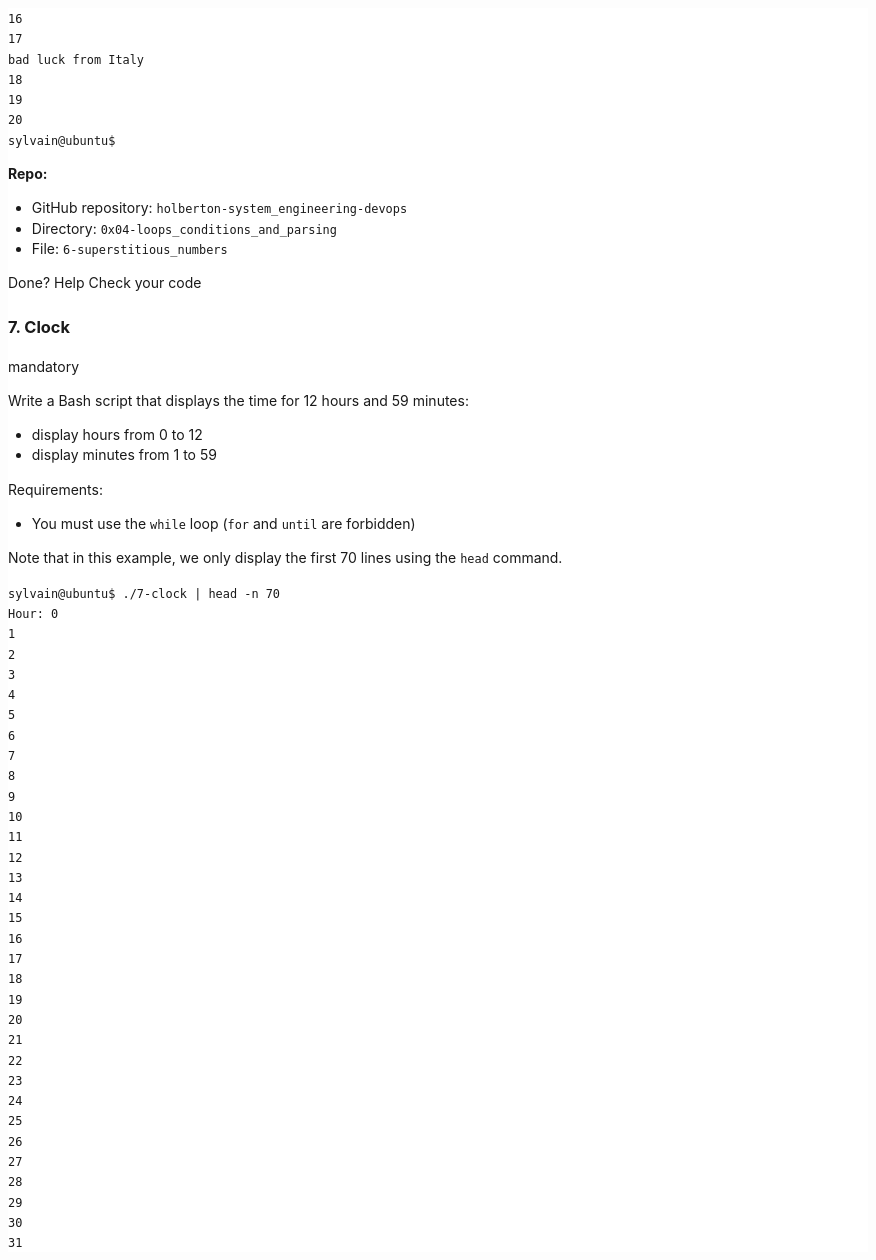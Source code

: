 ```
16
17
bad luck from Italy
18
19
20
sylvain@ubuntu$ 

```

**Repo:**

-   GitHub repository:  `holberton-system_engineering-devops`
-   Directory:  `0x04-loops_conditions_and_parsing`
-   File:  `6-superstitious_numbers`

Done?  Help  Check your code

### 7. Clock

mandatory

Write a Bash script that displays the time for 12 hours and 59 minutes:

-   display hours from 0 to 12
-   display minutes from 1 to 59

Requirements:

-   You must use the  `while`  loop (`for`  and  `until`  are forbidden)

Note that in this example, we only display the first 70 lines using the  `head`  command.

```
sylvain@ubuntu$ ./7-clock | head -n 70
Hour: 0
1
2
3
4
5
6
7
8
9
10
11
12
13
14
15
16
17
18
19
20
21
22
23
24
25
26
27
28
29
30
31
```